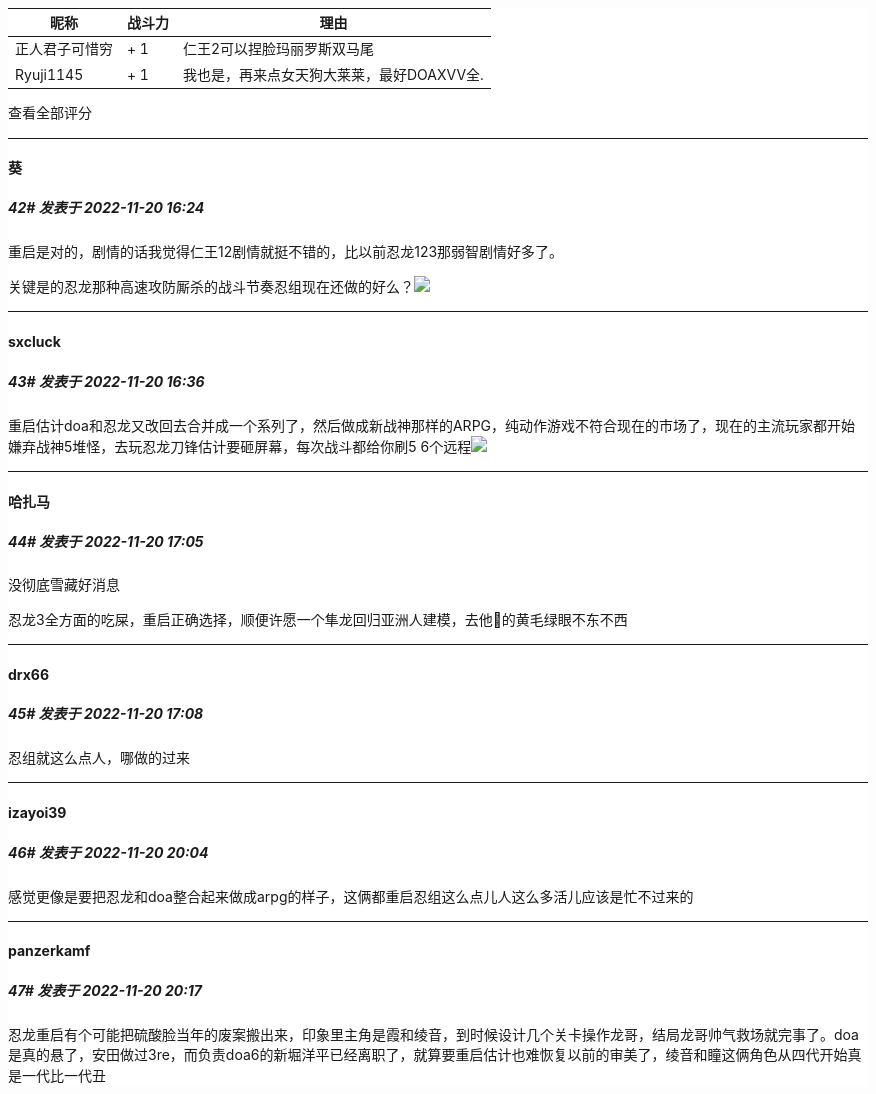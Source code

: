 |昵称|战斗力|理由|
|----|---|---|
| 正人君子可惜穷| + 1|仁王2可以捏脸玛丽罗斯双马尾|
| Ryuji1145| + 1|我也是，再来点女天狗大莱莱，最好DOAXVV全.|

查看全部评分

*****

####  葵  
##### 42#       发表于 2022-11-20 16:24

重启是对的，剧情的话我觉得仁王12剧情就挺不错的，比以前忍龙123那弱智剧情好多了。

关键是的忍龙那种高速攻防厮杀的战斗节奏忍组现在还做的好么？<img src="https://static.saraba1st.com/image/smiley/face2017/037.png" referrerpolicy="no-referrer">

*****

####  sxcluck  
##### 43#       发表于 2022-11-20 16:36

重启估计doa和忍龙又改回去合并成一个系列了，然后做成新战神那样的ARPG，纯动作游戏不符合现在的市场了，现在的主流玩家都开始嫌弃战神5堆怪，去玩忍龙刀锋估计要砸屏幕，每次战斗都给你刷5 6个远程<img src="https://static.saraba1st.com/image/smiley/face2017/049.png" referrerpolicy="no-referrer">

*****

####  哈扎马  
##### 44#       发表于 2022-11-20 17:05

没彻底雪藏好消息

忍龙3全方面的吃屎，重启正确选择，顺便许愿一个隼龙回归亚洲人建模，去他🐴的黄毛绿眼不东不西

*****

####  drx66  
##### 45#       发表于 2022-11-20 17:08

忍组就这么点人，哪做的过来

*****

####  izayoi39  
##### 46#       发表于 2022-11-20 20:04

感觉更像是要把忍龙和doa整合起来做成arpg的样子，这俩都重启忍组这么点儿人这么多活儿应该是忙不过来的

*****

####  panzerkamf  
##### 47#       发表于 2022-11-20 20:17

忍龙重启有个可能把硫酸脸当年的废案搬出来，印象里主角是霞和绫音，到时候设计几个关卡操作龙哥，结局龙哥帅气救场就完事了。doa是真的悬了，安田做过3re，而负责doa6的新堀洋平已经离职了，就算要重启估计也难恢复以前的审美了，绫音和瞳这俩角色从四代开始真是一代比一代丑
